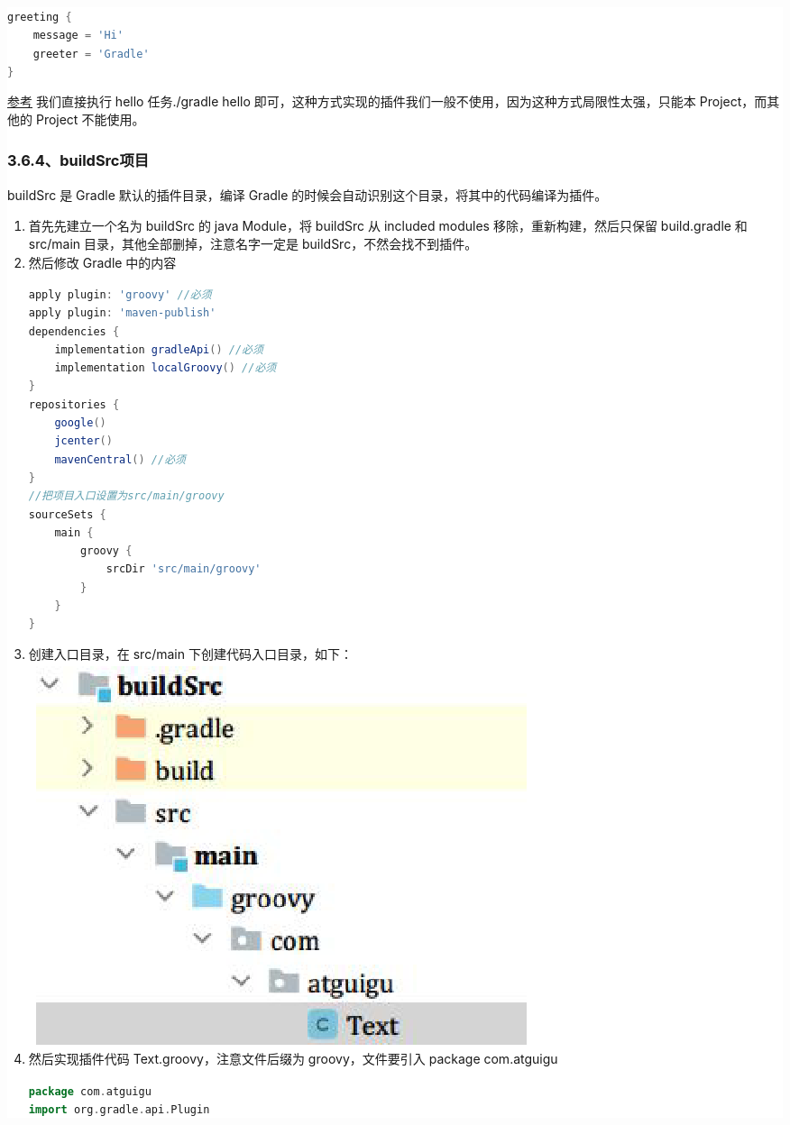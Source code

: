 ```groovy
greeting {
    message = 'Hi'
    greeter = 'Gradle'
}
```

[参考](https://docs.gradle.org/current/userguide/custom_plugins.html)
我们直接执行 hello 任务./gradle hello 即可，这种方式实现的插件我们一般不使用，因为这种方式局限性太强，只能本 Project，而其他的 Project 不能使用。

### 3.6.4、buildSrc项目
buildSrc 是 Gradle 默认的插件目录，编译 Gradle 的时候会自动识别这个目录，将其中的代码编译为插件。
1. 首先先建立一个名为 buildSrc 的 java Module，将 buildSrc 从 included modules 移除，重新构建，然后只保留 build.gradle 和 src/main 目录，其他全部删掉，注意名字一定是 buildSrc，不然会找不到插件。
2. 然后修改 Gradle 中的内容
    ```groovy
    apply plugin: 'groovy' //必须
    apply plugin: 'maven-publish'
    dependencies {
        implementation gradleApi() //必须
        implementation localGroovy() //必须
    }
    repositories {
        google()
        jcenter()
        mavenCentral() //必须
    }
    //把项目入口设置为src/main/groovy
    sourceSets {
        main {
            groovy {
                srcDir 'src/main/groovy'
            }
        }
    }
    ```
3. 创建入口目录，在 src/main 下创建代码入口目录，如下：
    ![1659395588766](image/Gradle/1659395588766.png)
4. 然后实现插件代码 Text.groovy，注意文件后缀为 groovy，文件要引入 package com.atguigu
    ```groovy
    package com.atguigu
    import org.gradle.api.Plugin